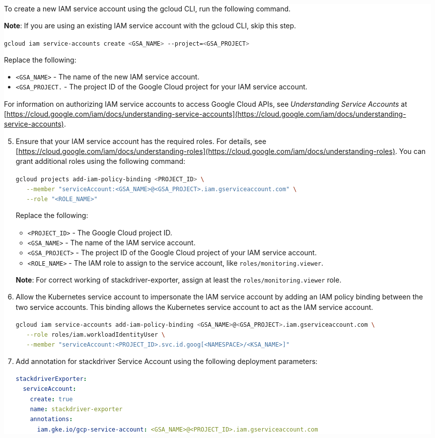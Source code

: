    To create a new IAM service account using the gcloud CLI, run the following command.

   **Note**: If you are using an existing IAM service account with the gcloud CLI, skip this step.

   ```bash
   gcloud iam service-accounts create <GSA_NAME> --project=<GSA_PROJECT>
   ```

   Replace the following:

   * `<GSA_NAME>` - The name of the new IAM service account.
   * `<GSA_PROJECT.` - The project ID of the Google Cloud project for your IAM service account.

   For information on authorizing IAM service accounts to access Google Cloud APIs, see
   _Understanding Service Accounts_ at [https://cloud.google.com/iam/docs/understanding-service-accounts](https://cloud.google.com/iam/docs/understanding-service-accounts).

5. Ensure that your IAM service account has the required roles. For details, see [https://cloud.google.com/iam/docs/understanding-roles](https://cloud.google.com/iam/docs/understanding-roles).
   You can grant additional roles using the following command:

   ```bash
   gcloud projects add-iam-policy-binding <PROJECT_ID> \
      --member "serviceAccount:<GSA_NAME>@<GSA_PROJECT>.iam.gserviceaccount.com" \
      --role "<ROLE_NAME>"
   ```

   Replace the following:

   * `<PROJECT_ID>` - The Google Cloud project ID.
   * `<GSA_NAME>` - The name of the IAM service account.
   * `<GSA_PROJECT>` - The project ID of the Google Cloud project of your IAM service account.
   * `<ROLE_NAME>` - The IAM role to assign to the service account, like `roles/monitoring.viewer`.

   **Note**: For correct working of stackdriver-exporter, assign at least the `roles/monitoring.viewer` role.

6. Allow the Kubernetes service account to impersonate the IAM service account by adding an IAM policy binding
   between the two service accounts. This binding allows the Kubernetes service account to act
   as the IAM service account.

   ```bash
   gcloud iam service-accounts add-iam-policy-binding <GSA_NAME>@<GSA_PROJECT>.iam.gserviceaccount.com \
      --role roles/iam.workloadIdentityUser \
      --member "serviceAccount:<PROJECT_ID>.svc.id.goog[<NAMESPACE>/<KSA_NAME>]"
   ```

7. Add annotation for stackdriver Service Account using the following deployment parameters:

   ```yaml
   stackdriverExporter:
     serviceAccount:
       create: true
       name: stackdriver-exporter
       annotations:
         iam.gke.io/gcp-service-account: <GSA_NAME>@<PROJECT_ID>.iam.gserviceaccount.com
   ```

